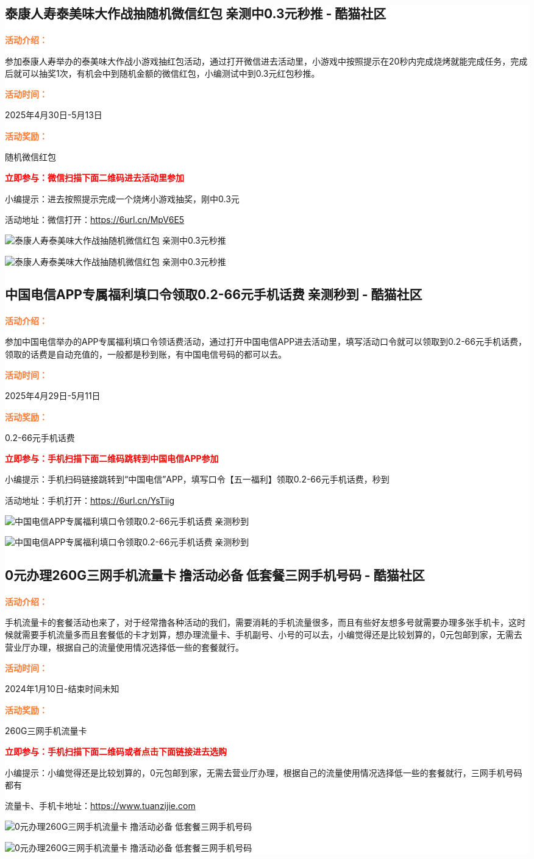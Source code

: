 ## 泰康人寿泰美味大作战抽随机微信红包 亲测中0.3元秒推 - 酷猫社区
<p><span style="color: #ff7b33;"><strong>活动介绍：</strong></span></p> 
<p><span style="text-indent: 2em;">参加泰康人寿举办的泰美味大作战小游戏抽红包活动，通过打开微信进去活动里，小游戏中按照提示在20秒内完成烧烤就能完成任务，完成后就可以抽奖1次，有机会中到随机金额的微信红包，小编测试中到0.3元红包秒推。</span></p> 
<p><strong><span style="color: #ff7b33;">活动时间：</span></strong></p> 
<p>2025年4月30日-5月13日</p> 
<p><strong><span style="color: #ff7b33;">活动奖励：</span></strong></p> 
<p>随机微信红包</p> 
<p><strong><span style="color: #ff7b33;"><span style="color: #ff0000;">立即参与：微信扫描下面二维码进去活动里参加</span></span></strong></p> 
<p>小编提示：进去按照提示完成一个烧烤小游戏抽奖，刚中0.3元</p> 
<p>活动地址：微信打开：<a href="https://6url.cn/MpV6E5" target="_blank">https://6url.cn/MpV6E5</a></p> 
<p></p><div class="el-image"><img class="alignnone size-full wp-image-219617" src="https://image.smallfawn.work/?url=https://pic.dir28.com/wp-content/uploads/2025/04/20250430154126.jpg" alt="泰康人寿泰美味大作战抽随机微信红包 亲测中0.3元秒推" width="228" height="229" referrerpolicy="no-referrer"></div><p></p> 
<p></p><div class="el-image"><img class="alignnone size-full wp-image-219618" src="https://image.smallfawn.work/?url=https://pic.dir28.com/wp-content/uploads/2025/04/20250430_154026.jpg" alt="泰康人寿泰美味大作战抽随机微信红包 亲测中0.3元秒推" width="610" height="673" referrerpolicy="no-referrer"></div><p></p>

## 中国电信APP专属福利填口令领取0.2-66元手机话费 亲测秒到 - 酷猫社区
<p><span style="color: #ff7b33;"><strong>活动介绍：</strong></span></p> 
<p><span style="text-indent: 2em;">参加中国电信举办的APP专属福利填口令领话费活动，通过打开中国电信APP进去活动里，填写活动口令就可以领取到0.2-66元手机话费，领取的话费是自动充值的，一般都是秒到账，有中国电信号码的都可以去。</span></p> 
<p><strong><span style="color: #ff7b33;">活动时间：</span></strong></p> 
<p>2025年4月29日-5月11日</p> 
<p><strong><span style="color: #ff7b33;">活动奖励：</span></strong></p> 
<p>0.2-66元手机话费</p> 
<p><strong><span style="color: #ff7b33;"><span style="color: #ff0000;">立即参与：手机扫描下面二维码跳转到中国电信APP参加</span></span></strong></p> 
<p>小编提示：手机扫码链接跳转到“中国电信”APP，填写口令【五一福利】领取0.2-66元手机话费，秒到</p> 
<p>活动地址：手机打开：<a href="https://6url.cn/YsTiig" target="_blank">https://6url.cn/YsTiig</a></p> 
<p></p><div class="el-image"><img class="alignnone size-full wp-image-219621" src="https://image.smallfawn.work/?url=https://pic.dir28.com/wp-content/uploads/2025/03/20250430160741.jpg" alt="中国电信APP专属福利填口令领取0.2-66元手机话费 亲测秒到" width="230" height="231" referrerpolicy="no-referrer"></div><p></p> 
<p></p><div class="el-image"><img class="alignnone size-full wp-image-219622" src="https://image.smallfawn.work/?url=https://pic.dir28.com/wp-content/uploads/2025/03/20250430_160637.jpg" alt="中国电信APP专属福利填口令领取0.2-66元手机话费 亲测秒到" width="610" height="673" referrerpolicy="no-referrer"></div><p></p>

## 0元办理260G三网手机流量卡 撸活动必备 低套餐三网手机号码 - 酷猫社区
<p><span style="color: #ff7b33;"><strong>活动介绍：</strong></span></p> 
<p><span style="text-indent: 2em;">手机流量卡的套餐活动也来了，对于经常撸各种活动的我们，需要消耗的手机流量很多，而且有些好友想多号就需要办理多张手机卡，这时候就需要手机流量多而且套餐低的卡才划算，想办理流量卡、手机副号、小号的可以去，小编觉得还是比较划算的，0元包邮到家，无需去营业厅办理，根据自己的流量使用情况选择低一些的套餐就行。</span></p> 
<p><strong><span style="color: #ff7b33;">活动时间：</span></strong></p> 
<p>2024年1月10日-结束时间未知</p> 
<p><strong><span style="color: #ff7b33;">活动奖励：</span></strong></p> 
<p>260G三网手机流量卡</p> 
<p><strong><span style="color: #ff7b33;"><span style="color: #ff0000;">立即参与：手机扫描下面二维码或者点击下面链接进去选购</span></span></strong></p> 
<p>小编提示：<span style="text-indent: 2em;">小编觉得还是比较划算的，0元包邮到家，无需去营业厅办理，根据自己的流量使用情况选择低一些的套餐就行，三网手机号码都有</span></p> 
<p>流量卡、手机卡地址：<a href="https://www.tuanzijie.com" target="_blank">https://www.tuanzijie.com</a></p> 
<p></p><div class="el-image"><img class="alignnone size-full wp-image-200126" src="https://image.smallfawn.work/?url=https://pic.dir28.com/wp-content/uploads/2024/01/20240110012344.jpg" alt="0元办理260G三网手机流量卡 撸活动必备 低套餐三网手机号码" width="227" height="227" referrerpolicy="no-referrer"></div><p></p> 
<p></p><div class="el-image"><img class="alignnone size-full wp-image-200127" src="https://image.smallfawn.work/?url=https://pic.dir28.com/wp-content/uploads/2024/01/20240110012607.jpg" alt="0元办理260G三网手机流量卡 撸活动必备 低套餐三网手机号码" width="610" height="673" referrerpolicy="no-referrer"></div><p></p>
